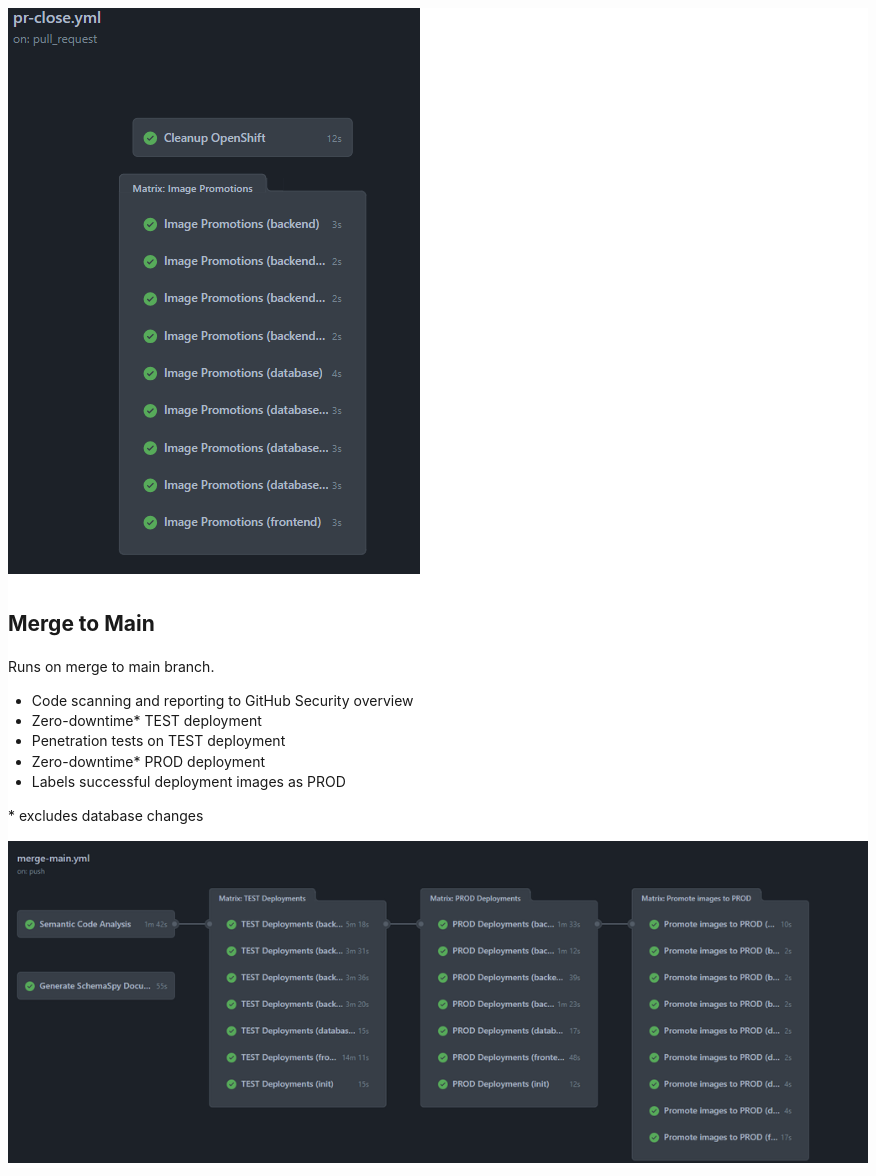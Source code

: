 ![](common/graphics/pr-close.png)

## Merge to Main

Runs on merge to main branch.

- Code scanning and reporting to GitHub Security overview
- Zero-downtime* TEST deployment
- Penetration tests on TEST deployment
- Zero-downtime* PROD deployment
- Labels successful deployment images as PROD

\* excludes database changes

![](common/graphics/merge-main.png)
